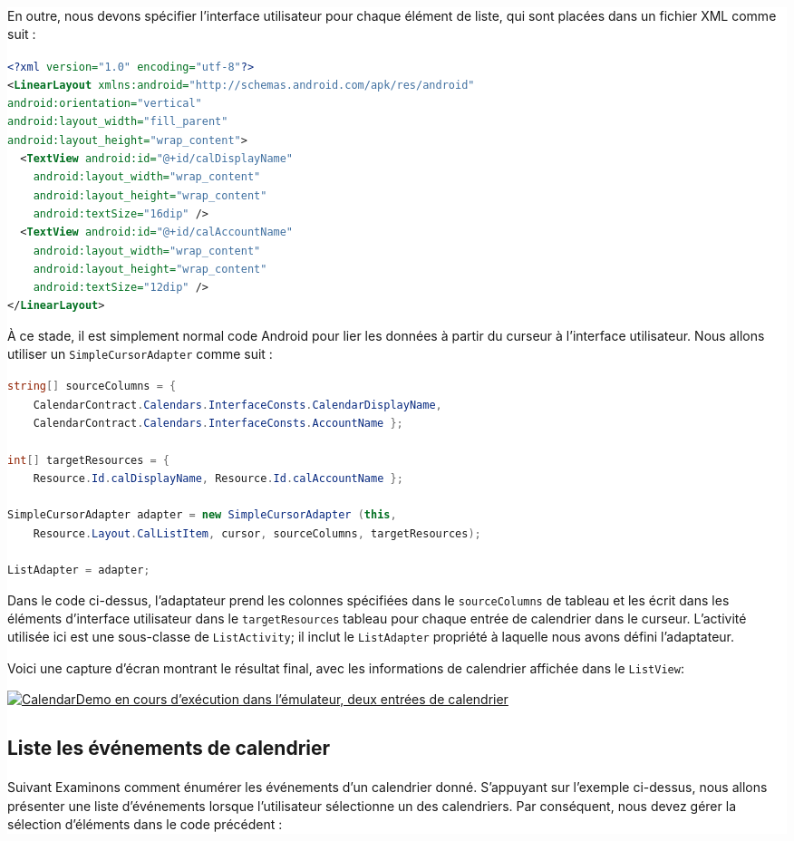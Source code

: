 En outre, nous devons spécifier l’interface utilisateur pour chaque élément de liste, qui sont placées dans un fichier XML comme suit :

```xml
<?xml version="1.0" encoding="utf-8"?>
<LinearLayout xmlns:android="http://schemas.android.com/apk/res/android"
android:orientation="vertical"
android:layout_width="fill_parent"
android:layout_height="wrap_content">
  <TextView android:id="@+id/calDisplayName"
    android:layout_width="wrap_content"
    android:layout_height="wrap_content"
    android:textSize="16dip" />
  <TextView android:id="@+id/calAccountName"
    android:layout_width="wrap_content"
    android:layout_height="wrap_content"
    android:textSize="12dip" />
</LinearLayout>
```

À ce stade, il est simplement normal code Android pour lier les données à partir du curseur à l’interface utilisateur. Nous allons utiliser un `SimpleCursorAdapter` comme suit :

```csharp
string[] sourceColumns = {
    CalendarContract.Calendars.InterfaceConsts.CalendarDisplayName,
    CalendarContract.Calendars.InterfaceConsts.AccountName };

int[] targetResources = {
    Resource.Id.calDisplayName, Resource.Id.calAccountName };      

SimpleCursorAdapter adapter = new SimpleCursorAdapter (this,
    Resource.Layout.CalListItem, cursor, sourceColumns, targetResources);

ListAdapter = adapter;
```

Dans le code ci-dessus, l’adaptateur prend les colonnes spécifiées dans le `sourceColumns` de tableau et les écrit dans les éléments d’interface utilisateur dans le `targetResources` tableau pour chaque entrée de calendrier dans le curseur. L’activité utilisée ici est une sous-classe de `ListActivity`; il inclut le `ListAdapter` propriété à laquelle nous avons défini l’adaptateur.

Voici une capture d’écran montrant le résultat final, avec les informations de calendrier affichée dans le `ListView`:

[![CalendarDemo en cours d’exécution dans l’émulateur, deux entrées de calendrier](calendar-images/11-calendar.png)](calendar-images/11-calendar.png#lightbox)



## <a name="listing-calendar-events"></a>Liste les événements de calendrier

Suivant Examinons comment énumérer les événements d’un calendrier donné.
S’appuyant sur l’exemple ci-dessus, nous allons présenter une liste d’événements lorsque l’utilisateur sélectionne un des calendriers. Par conséquent, nous devez gérer la sélection d’éléments dans le code précédent :

